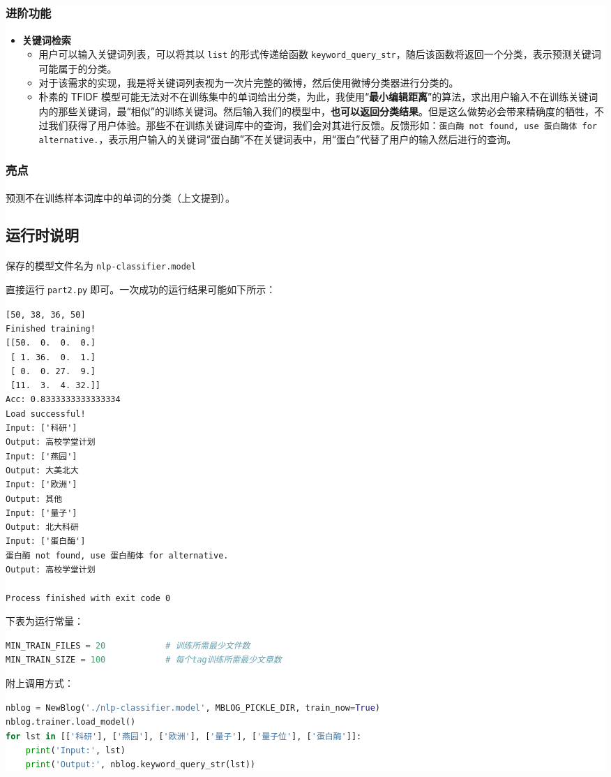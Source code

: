 
### 进阶功能

- **关键词检索**
  - 用户可以输入关键词列表，可以将其以 `list` 的形式传递给函数 `keyword_query_str`，随后该函数将返回一个分类，表示预测关键词可能属于的分类。
  - 对于该需求的实现，我是将关键词列表视为一次片完整的微博，然后使用微博分类器进行分类的。
  - 朴素的 TFIDF 模型可能无法对不在训练集中的单词给出分类，为此，我使用“**最小编辑距离**”的算法，求出用户输入不在训练关键词内的那些关键词，最“相似”的训练关键词。然后输入我们的模型中，**也可以返回分类结果**。但是这么做势必会带来精确度的牺牲，不过我们获得了用户体验。那些不在训练关键词库中的查询，我们会对其进行反馈。反馈形如：`蛋白酶 not found, use 蛋白酶体 for alternative.`，表示用户输入的关键词“蛋白酶”不在关键词表中，用“蛋白”代替了用户的输入然后进行的查询。

### 亮点

预测不在训练样本词库中的单词的分类（上文提到）。

## 运行时说明

保存的模型文件名为 `nlp-classifier.model`

直接运行 `part2.py` 即可。一次成功的运行结果可能如下所示：

```
[50, 38, 36, 50]
Finished training!
[[50.  0.  0.  0.]
 [ 1. 36.  0.  1.]
 [ 0.  0. 27.  9.]
 [11.  3.  4. 32.]]
Acc: 0.8333333333333334
Load successful!
Input: ['科研']
Output: 高校学堂计划
Input: ['燕园']
Output: 大美北大
Input: ['欧洲']
Output: 其他
Input: ['量子']
Output: 北大科研
Input: ['蛋白酶']
蛋白酶 not found, use 蛋白酶体 for alternative.
Output: 高校学堂计划

Process finished with exit code 0
```

下表为运行常量：

```python
MIN_TRAIN_FILES = 20            # 训练所需最少文件数
MIN_TRAIN_SIZE = 100            # 每个tag训练所需最少文章数
```

附上调用方式：

```python
nblog = NewBlog('./nlp-classifier.model', MBLOG_PICKLE_DIR, train_now=True)
nblog.trainer.load_model()
for lst in [['科研'], ['燕园'], ['欧洲'], ['量子'], ['量子位'], ['蛋白酶']]:
    print('Input:', lst)
    print('Output:', nblog.keyword_query_str(lst))
```
